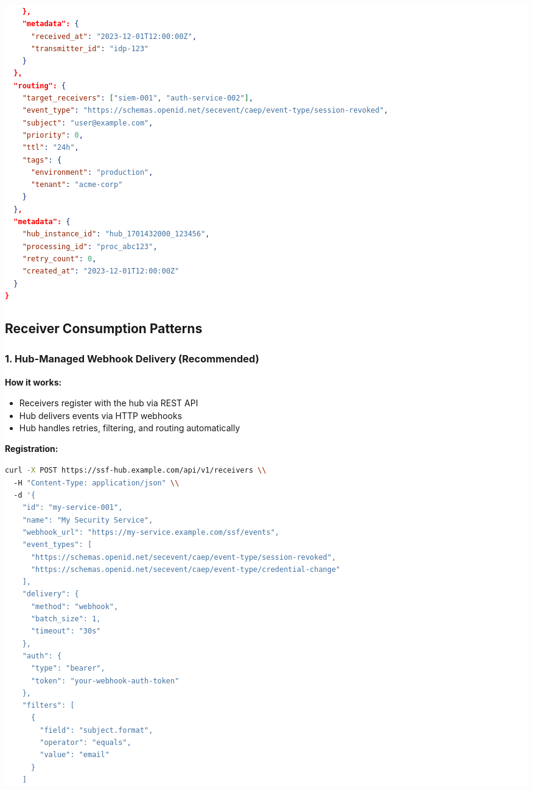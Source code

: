 ```json
    },
    "metadata": {
      "received_at": "2023-12-01T12:00:00Z",
      "transmitter_id": "idp-123"
    }
  },
  "routing": {
    "target_receivers": ["siem-001", "auth-service-002"],
    "event_type": "https://schemas.openid.net/secevent/caep/event-type/session-revoked",
    "subject": "user@example.com",
    "priority": 0,
    "ttl": "24h",
    "tags": {
      "environment": "production",
      "tenant": "acme-corp"
    }
  },
  "metadata": {
    "hub_instance_id": "hub_1701432000_123456",
    "processing_id": "proc_abc123",
    "retry_count": 0,
    "created_at": "2023-12-01T12:00:00Z"
  }
}
```

## Receiver Consumption Patterns

### 1. Hub-Managed Webhook Delivery (Recommended)

**How it works:**
- Receivers register with the hub via REST API
- Hub delivers events via HTTP webhooks
- Hub handles retries, filtering, and routing automatically

**Registration:**
```bash
curl -X POST https://ssf-hub.example.com/api/v1/receivers \\
  -H "Content-Type: application/json" \\
  -d '{
    "id": "my-service-001",
    "name": "My Security Service",
    "webhook_url": "https://my-service.example.com/ssf/events",
    "event_types": [
      "https://schemas.openid.net/secevent/caep/event-type/session-revoked",
      "https://schemas.openid.net/secevent/caep/event-type/credential-change"
    ],
    "delivery": {
      "method": "webhook",
      "batch_size": 1,
      "timeout": "30s"
    },
    "auth": {
      "type": "bearer",
      "token": "your-webhook-auth-token"
    },
    "filters": [
      {
        "field": "subject.format",
        "operator": "equals",
        "value": "email"
      }
    ]
```